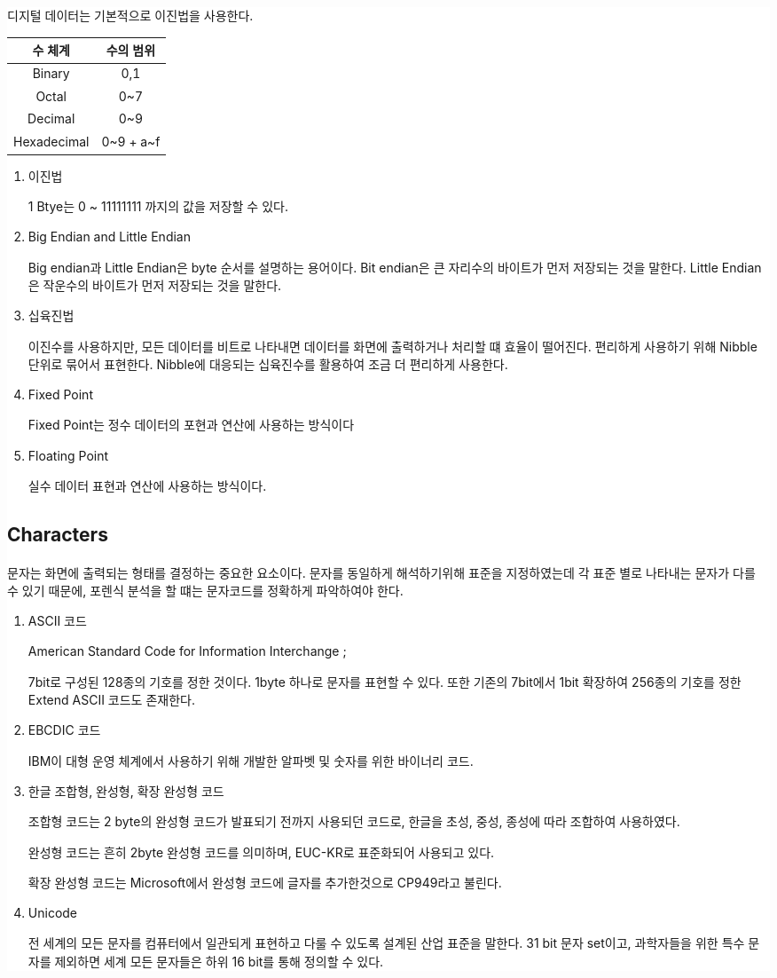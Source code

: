 디지털 데이터는 기본적으로 이진법을 사용한다. 

|   수 체계   | 수의 범위 |
| :---------: | :-------: |
|   Binary    |    0,1    |
|    Octal    |    0~7    |
|   Decimal   |    0~9    |
| Hexadecimal | 0~9 + a~f |

1. 이진법

   1 Btye는 0 ~ 11111111 까지의 값을 저장할 수 있다. 

2. Big Endian and Little Endian

   Big endian과 Little Endian은 byte 순서를 설명하는 용어이다. Bit endian은 큰 자리수의 바이트가 먼저 저장되는 것을 말한다. Little Endian은 작운수의 바이트가 먼저 저장되는 것을 말한다.

3. 십육진법

   이진수를 사용하지만, 모든 데이터를 비트로 나타내면 데이터를 화면에 출력하거나 처리할 떄 효율이 떨어진다. 편리하게 사용하기 위해 Nibble 단위로 묶어서 표현한다. Nibble에 대응되는 십육진수를 활용하여 조금 더 편리하게 사용한다.

4. Fixed Point

   Fixed Point는 정수 데이터의 포현과 연산에 사용하는 방식이다 

5. Floating Point

   실수 데이터 표현과 연산에 사용하는 방식이다. 

## Characters

문자는 화면에 출력되는 형태를 결정하는 중요한 요소이다. 문자를 동일하게 해석하기위해 표준을 지정하였는데 각 표준 별로 나타내는 문자가 다를 수 있기 때문에, 포렌식 분석을 할 떄는 문자코드를 정확하게 파악하여야 한다.

1. ASCII 코드

   American Standard Code for Information Interchange ;

   7bit로 구성된 128종의 기호를 정한 것이다. 1byte 하나로 문자를 표현할 수 있다. 또한 기존의 7bit에서 1bit 확장하여 256종의 기호를 정한 Extend ASCII 코드도 존재한다.

2. EBCDIC 코드

   IBM이 대형 운영 체계에서 사용하기 위해 개발한 알파벳 및 숫자를 위한 바이너리 코드.

3. 한글 조합형, 완성형, 확장 완성형 코드

   조합형 코드는 2 byte의 완성형 코드가 발표되기 전까지 사용되던 코드로, 한글을 초성, 중성, 종성에 따라 조합하여 사용하였다. 

   완성형 코드는 흔히 2byte 완성형 코드를 의미하며, EUC-KR로 표준화되어 사용되고 있다. 

   확장 완성형 코드는 Microsoft에서 완성형 코드에 글자를 추가한것으로 CP949라고 불린다. 

4. Unicode

   전 세계의 모든 문자를 컴퓨터에서 일관되게 표현하고 다룰 수 있도록 설계된 산업 표준을 말한다. 31 bit 문자 set이고, 과학자들을 위한 특수 문자를 제외하면 세계 모든 문자들은 하위 16 bit를 통해 정의할 수 있다. 
